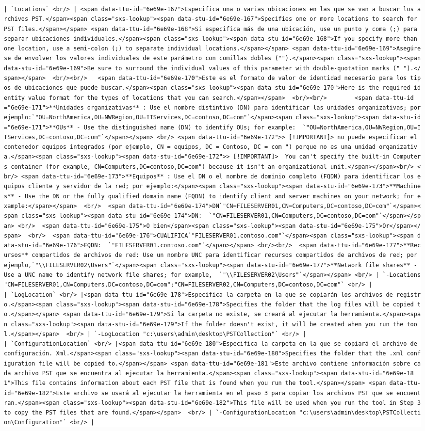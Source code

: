     | `Locations` <br/> | <span data-ttu-id="6e69e-167">Especifica una o varias ubicaciones en las que se van a buscar los archivos PST.</span><span class="sxs-lookup"><span data-stu-id="6e69e-167">Specifies one or more locations to search for PST files.</span></span> <span data-ttu-id="6e69e-168">Si especifica más de una ubicación, use un punto y coma (;) para separar ubicaciones individuales.</span><span class="sxs-lookup"><span data-stu-id="6e69e-168">If you specify more than one location, use a semi-colon (;) to separate individual locations.</span></span> <span data-ttu-id="6e69e-169">Asegúrese de envolver los valores individuales de este parámetro con comillas dobles ("").</span><span class="sxs-lookup"><span data-stu-id="6e69e-169">Be sure to surround the individual values of this parameter with double-quotation marks (" ").</span></span>  <br/><br/>   <span data-ttu-id="6e69e-170">Este es el formato de valor de identidad necesario para los tipos de ubicaciones que puede buscar.</span><span class="sxs-lookup"><span data-stu-id="6e69e-170">Here is the required identity value format for the types of locations that you can search.</span></span>  <br/><br/>        <span data-ttu-id="6e69e-171">**Unidades organizativas** : Use el nombre distintivo (DN) para identificar las unidades organizativas; por ejemplo:`"OU=NorthAmerica,OU=NWRegion,OU=ITServices,DC=contoso,DC=com"`</span><span class="sxs-lookup"><span data-stu-id="6e69e-171">**OUs** - Use the distinguished name (DN) to identify OUs; for example:  `"OU=NorthAmerica,OU=NWRegion,OU=ITServices,DC=contoso,DC=com"`</span></span> <br/> <span data-ttu-id="6e69e-172">> [!IMPORTANT]> no puede especificar el contenedor equipos integrados (por ejemplo, CN = equipos, DC = Contoso, DC = com ") porque no es una unidad organizativa.</span><span class="sxs-lookup"><span data-stu-id="6e69e-172">> [!IMPORTANT]>  You can't specify the built-in Computers container (for example, CN=Computers,DC=contoso,DC=com") because it isn't an organizational unit.</span></span><br/> <br/> <span data-ttu-id="6e69e-173">**Equipos** : Use el DN o el nombre de dominio completo (FQDN) para identificar los equipos cliente y servidor de la red; por ejemplo:</span><span class="sxs-lookup"><span data-stu-id="6e69e-173">**Machines** - Use the DN or the fully qualified domain name (FQDN) to identify client and server machines on your network; for example:</span></span>  <br/>  <span data-ttu-id="6e69e-174">DN`"CN=FILESERVER01,CN=Computers,DC=contoso,DC=com"`</span><span class="sxs-lookup"><span data-stu-id="6e69e-174">DN:  `"CN=FILESERVER01,CN=Computers,DC=contoso,DC=com"`</span></span> <br/>  <span data-ttu-id="6e69e-175">O bien</span><span class="sxs-lookup"><span data-stu-id="6e69e-175">Or</span></span>  <br/>  <span data-ttu-id="6e69e-176">CUALIFICA`"FILESERVER01.contoso.com"`</span><span class="sxs-lookup"><span data-stu-id="6e69e-176">FQDN:  `"FILESERVER01.contoso.com"`</span></span> <br/><br/>  <span data-ttu-id="6e69e-177">**Recursos** compartidos de archivos de red: Use un nombre UNC para identificar recursos compartidos de archivos de red; por ejemplo,`"\\FILESERVER02\Users"`</span><span class="sxs-lookup"><span data-stu-id="6e69e-177">**Network file shares** - Use a UNC name to identify network file shares; for example,  `"\\FILESERVER02\Users"`</span></span> <br/> | `-Locations "CN=FILESERVER01,CN=Computers,DC=contoso,DC=com";"CN=FILESERVER02,CN=Computers,DC=contoso,DC=com"` <br/> |
    | `LogLocation` <br/> |<span data-ttu-id="6e69e-178">Especifica la carpeta en la que se copiarán los archivos de registro.</span><span class="sxs-lookup"><span data-stu-id="6e69e-178">Specifies the folder that the log files will be copied to.</span></span> <span data-ttu-id="6e69e-179">Si la carpeta no existe, se creará al ejecutar la herramienta.</span><span class="sxs-lookup"><span data-stu-id="6e69e-179">If the folder doesn't exist, it will be created when you run the tool.</span></span>  <br/> | `-LogLocation "c:\users\admin\desktop\PSTCollection"` <br/> |
    | `ConfigurationLocation` <br/> |<span data-ttu-id="6e69e-180">Especifica la carpeta en la que se copiará el archivo de configuración. Xml.</span><span class="sxs-lookup"><span data-stu-id="6e69e-180">Specifies the folder that the .xml configuration file will be copied to.</span></span> <span data-ttu-id="6e69e-181">Este archivo contiene información sobre cada archivo PST que se encuentra al ejecutar la herramienta.</span><span class="sxs-lookup"><span data-stu-id="6e69e-181">This file contains information about each PST file that is found when you run the tool.</span></span> <span data-ttu-id="6e69e-182">Este archivo se usará al ejecutar la herramienta en el paso 3 para copiar los archivos PST que se encuentran.</span><span class="sxs-lookup"><span data-stu-id="6e69e-182">This file will be used when you run the tool in Step 3 to copy the PST files that are found.</span></span>  <br/> | `-ConfigurationLocation "c:\users\admin\desktop\PSTCollection\Configuration"` <br/> |